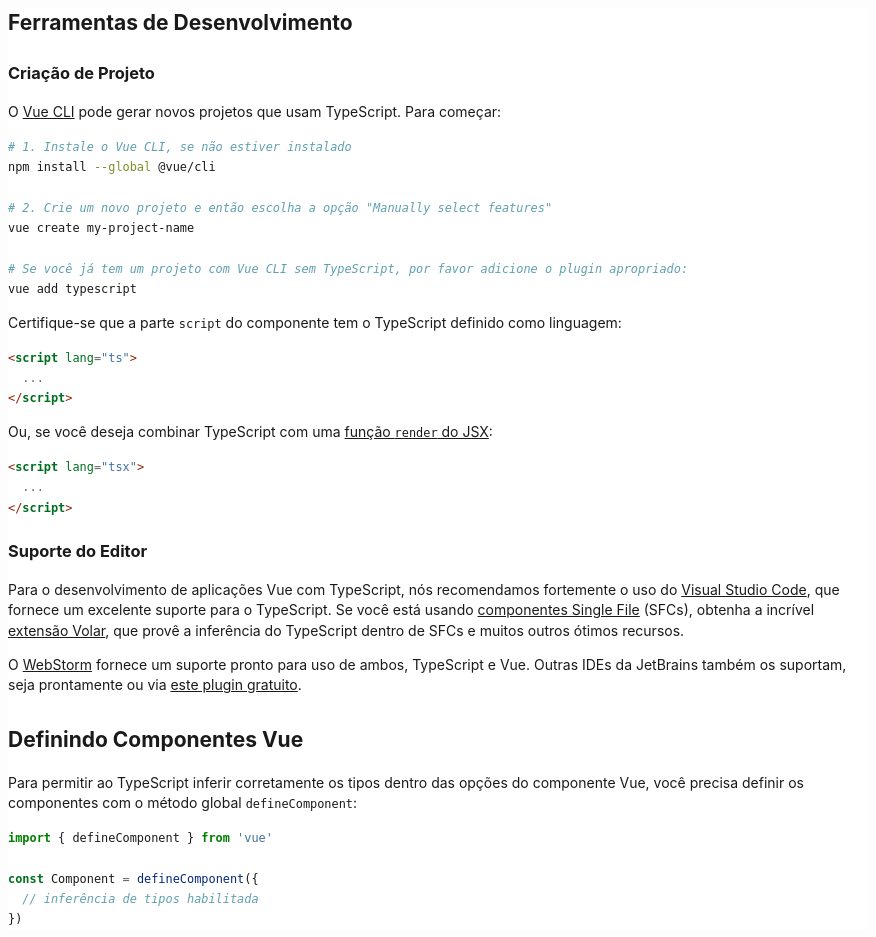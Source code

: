 ## Ferramentas de Desenvolvimento

### Criação de Projeto

O [Vue CLI](https://github.com/vuejs/vue-cli) pode gerar novos projetos que usam TypeScript. Para começar:

```bash
# 1. Instale o Vue CLI, se não estiver instalado
npm install --global @vue/cli

# 2. Crie um novo projeto e então escolha a opção "Manually select features"
vue create my-project-name

# Se você já tem um projeto com Vue CLI sem TypeScript, por favor adicione o plugin apropriado:
vue add typescript
```

Certifique-se que a parte `script` do componente tem o TypeScript definido como linguagem:

```html
<script lang="ts">
  ...
</script>
```

Ou, se você deseja combinar TypeScript com uma [função `render` do JSX](/guide/render-function.html#jsx):

```html
<script lang="tsx">
  ...
</script>
```

### Suporte do Editor

Para o desenvolvimento de aplicações Vue com TypeScript, nós recomendamos fortemente o uso do [Visual Studio Code](https://code.visualstudio.com/), que fornece um excelente suporte para o TypeScript. Se você está usando [componentes Single File](./single-file-component.html) (SFCs), obtenha a incrível [extensão Volar](https://github.com/johnsoncodehk/volar), que provê a inferência do TypeScript dentro de SFCs e muitos outros ótimos recursos.

O [WebStorm](https://www.jetbrains.com/webstorm/) fornece um suporte pronto para uso de ambos, TypeScript e Vue. Outras IDEs da JetBrains também os suportam, seja prontamente ou via [este plugin gratuito](https://plugins.jetbrains.com/plugin/9442-vue-js).

## Definindo Componentes Vue

Para permitir ao TypeScript inferir corretamente os tipos dentro das opções do componente Vue, você precisa definir os componentes com o método global `defineComponent`:

```ts
import { defineComponent } from 'vue'

const Component = defineComponent({
  // inferência de tipos habilitada
})
```

